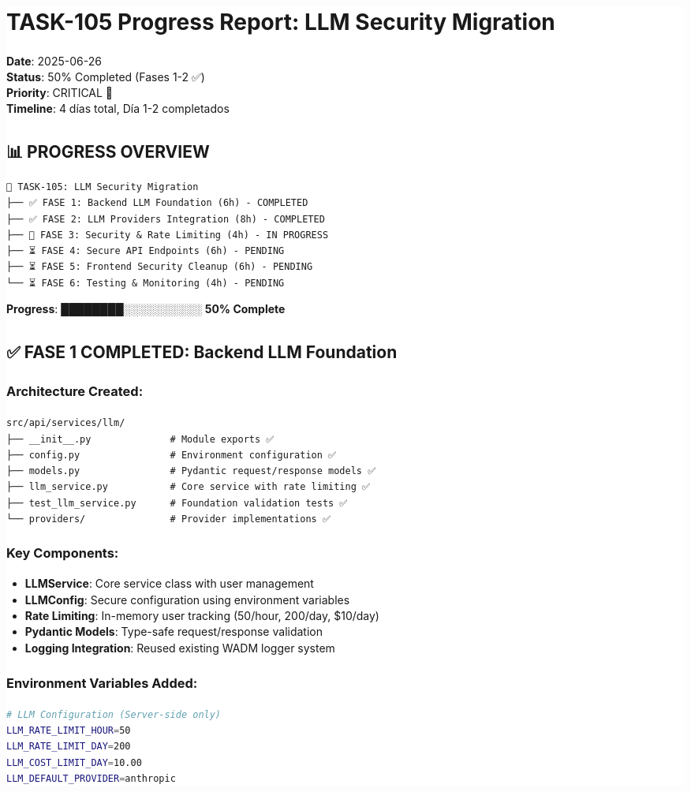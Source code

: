# TASK-105 Progress Report: LLM Security Migration

**Date**: 2025-06-26  
**Status**: 50% Completed (Fases 1-2 ✅)  
**Priority**: CRITICAL 🚨  
**Timeline**: 4 días total, Día 1-2 completados

## 📊 **PROGRESS OVERVIEW**

```
🎯 TASK-105: LLM Security Migration
├── ✅ FASE 1: Backend LLM Foundation (6h) - COMPLETED
├── ✅ FASE 2: LLM Providers Integration (8h) - COMPLETED  
├── 🔄 FASE 3: Security & Rate Limiting (4h) - IN PROGRESS
├── ⏳ FASE 4: Secure API Endpoints (6h) - PENDING
├── ⏳ FASE 5: Frontend Security Cleanup (6h) - PENDING
└── ⏳ FASE 6: Testing & Monitoring (4h) - PENDING
```

**Progress**: ████████░░░░░░░░░░ **50% Complete**

## ✅ **FASE 1 COMPLETED: Backend LLM Foundation**

### **Architecture Created**:
```
src/api/services/llm/
├── __init__.py              # Module exports ✅
├── config.py                # Environment configuration ✅
├── models.py                # Pydantic request/response models ✅
├── llm_service.py           # Core service with rate limiting ✅
├── test_llm_service.py      # Foundation validation tests ✅
└── providers/               # Provider implementations ✅
```

### **Key Components**:
- **LLMService**: Core service class with user management
- **LLMConfig**: Secure configuration using environment variables
- **Rate Limiting**: In-memory user tracking (50/hour, 200/day, $10/day)
- **Pydantic Models**: Type-safe request/response validation
- **Logging Integration**: Reused existing WADM logger system

### **Environment Variables Added**:
```bash
# LLM Configuration (Server-side only)
LLM_RATE_LIMIT_HOUR=50
LLM_RATE_LIMIT_DAY=200  
LLM_COST_LIMIT_DAY=10.00
LLM_DEFAULT_PROVIDER=anthropic
```
